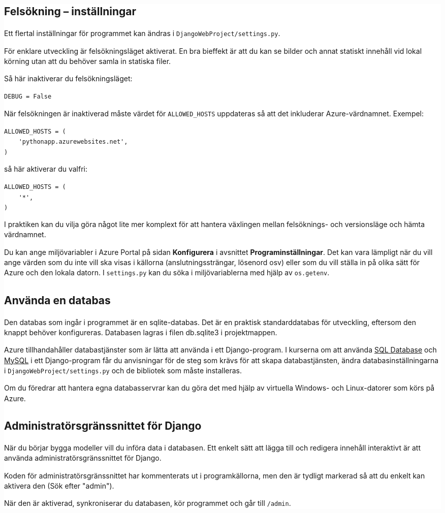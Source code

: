 ## <a name="troubleshooting---settings"></a>Felsökning – inställningar
Ett flertal inställningar för programmet kan ändras i `DjangoWebProject/settings.py`.

För enklare utveckling är felsökningsläget aktiverat. En bra bieffekt är att du kan se bilder och annat statiskt innehåll vid lokal körning utan att du behöver samla in statiska filer.

Så här inaktiverar du felsökningsläget:

    DEBUG = False

När felsökningen är inaktiverad måste värdet för `ALLOWED_HOSTS` uppdateras så att det inkluderar Azure-värdnamnet. Exempel:

    ALLOWED_HOSTS = (
        'pythonapp.azurewebsites.net',
    )

så här aktiverar du valfri:

    ALLOWED_HOSTS = (
        '*',
    )

I praktiken kan du vilja göra något lite mer komplext för att hantera växlingen mellan felsöknings- och versionsläge och hämta värdnamnet.

Du kan ange miljövariabler i Azure Portal på sidan **Konfigurera** i avsnittet **Programinställningar**.  Det kan vara lämpligt när du vill ange värden som du inte vill ska visas i källorna (anslutningssträngar, lösenord osv) eller som du vill ställa in på olika sätt för Azure och den lokala datorn. I `settings.py` kan du söka i miljövariablerna med hjälp av `os.getenv`.

## <a name="using-a-database"></a>Använda en databas
Den databas som ingår i programmet är en sqlite-databas. Det är en praktisk standarddatabas för utveckling, eftersom den knappt behöver konfigureras. Databasen lagras i filen db.sqlite3 i projektmappen.

Azure tillhandahåller databastjänster som är lätta att använda i ett Django-program. I kurserna om att använda [SQL Database] och [MySQL] i ett Django-program får du anvisningar för de steg som krävs för att skapa databastjänsten, ändra databasinställningarna i `DjangoWebProject/settings.py` och de bibliotek som måste installeras.

Om du föredrar att hantera egna databasservrar kan du göra det med hjälp av virtuella Windows- och Linux-datorer som körs på Azure.

## <a name="django-admin-interface"></a>Administratörsgränssnittet för Django
När du börjar bygga modeller vill du införa data i databasen. Ett enkelt sätt att lägga till och redigera innehåll interaktivt är att använda administratörsgränssnittet för Django.

Koden för administratörsgränssnittet har kommenterats ut i programkällorna, men den är tydligt markerad så att du enkelt kan aktivera den (Sök efter "admin").

När den är aktiverad, synkroniserar du databasen, kör programmet och går till `/admin`.


[Django och MySQL på Azure med Python Tools för Visual Studio]: web-sites-python-ptvs-django-mysql.md
[Django och SQL Database på Azure med Python Tools för Visual Studio]: web-sites-python-ptvs-django-sql.md
[SQL Database]: web-sites-python-ptvs-django-sql.md
[MySQL]: web-sites-python-ptvs-django-mysql.md
[Azure SDK för Python 2.7]: http://go.microsoft.com/fwlink/?linkid=254281
[Azure SDK för Python 3.4]: http://go.microsoft.com/fwlink/?linkid=516990
[python.org]: http://www.python.org/
[Git för Windows]: http://msysgit.github.io/
[GitHub för Windows]: https://windows.github.com/
[Python Tools för Visual Studio]: http://aka.ms/ptvs
[Python Tools 2.2 för Visual Studio]: http://go.microsoft.com/fwlink/?LinkID=624025
[Visual Studio]: http://www.visualstudio.com/
[Dokumentationen om Python Tools för Visual Studio]: http://aka.ms/ptvsdocs
[Django-dokumentation]: https://www.djangoproject.com/